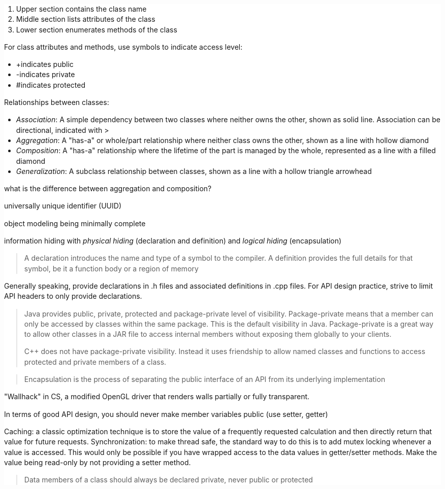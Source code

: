 1. Upper section contains the class name
2. Middle section lists attributes of the class
3. Lower section enumerates methods of the class

For class attributes and methods, use symbols to indicate access level:

- +indicates public
- -indicates private
- #indicates protected

Relationships between classes:

- *Association*: A simple dependency between two classes where neither owns the other, shown as solid line. Association can be directional, indicated with >
- *Aggregation*: A "has-a" or whole/part relationship where neither class owns the other, shown as a line with hollow diamond
- *Composition*: A "has-a" relationship where the lifetime of the part is managed by the whole, represented as a line with a filled diamond
- *Generalization*: A subclass relationship between classes, shown as a line with a hollow triangle arrowhead

what is the difference between aggregation and composition?

universally unique identifier (UUID)

object modeling being minimally complete

information hiding with *physical hiding* (declaration and definition) and *logical hiding* (encapsulation)

> A declaration introduces the name and type of a symbol to the compiler. A definition provides the full details for that symbol, be it a function body or a region of memory

Generally speaking, provide declarations in .h files and associated definitions in .cpp files. For API design practice, strive to limit API headers to only provide declarations. 

> Java provides public, private, protected and package-private level of visibility. Package-private means that a member can only be accessed by classes within the same package. This is the default visibility in Java. Package-private is a great way to allow other classes in a JAR file to access internal members without exposing them globally to your clients.
>
> C++ does not have package-private visibility. Instead it uses friendship to allow named classes and functions to access protected and private members of a class.

> Encapsulation is the process of separating the public interface of an API from its underlying implementation

"Wallhack" in CS, a modified OpenGL driver that renders walls partially or fully transparent.

In terms of good API design, you should never make member variables public (use setter, getter)

Caching: a classic optimization technique is to store the value of a frequently requested calculation and then directly return that value for future requests. Synchronization: to make thread safe, the standard way to do this is to add mutex locking whenever a value is accessed. This would only be possible if you have wrapped access to the data values in getter/setter methods. Make the value being read-only by not providing a setter method.

> Data members of a class should always be declared private, never public or protected
